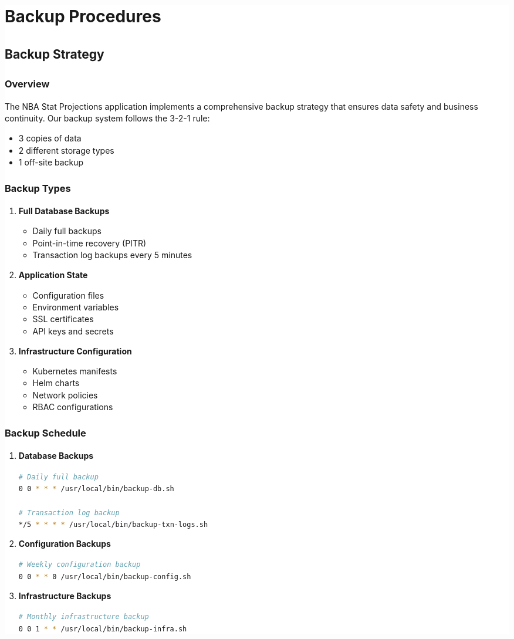 # Backup Procedures

## Backup Strategy

### Overview

The NBA Stat Projections application implements a comprehensive backup strategy that ensures data safety and business continuity. Our backup system follows the 3-2-1 rule:
- 3 copies of data
- 2 different storage types
- 1 off-site backup

### Backup Types

1. **Full Database Backups**
   - Daily full backups
   - Point-in-time recovery (PITR)
   - Transaction log backups every 5 minutes

2. **Application State**
   - Configuration files
   - Environment variables
   - SSL certificates
   - API keys and secrets

3. **Infrastructure Configuration**
   - Kubernetes manifests
   - Helm charts
   - Network policies
   - RBAC configurations

### Backup Schedule

1. **Database Backups**
   ```bash
   # Daily full backup
   0 0 * * * /usr/local/bin/backup-db.sh

   # Transaction log backup
   */5 * * * * /usr/local/bin/backup-txn-logs.sh
   ```

2. **Configuration Backups**
   ```bash
   # Weekly configuration backup
   0 0 * * 0 /usr/local/bin/backup-config.sh
   ```

3. **Infrastructure Backups**
   ```bash
   # Monthly infrastructure backup
   0 0 1 * * /usr/local/bin/backup-infra.sh
   ```
